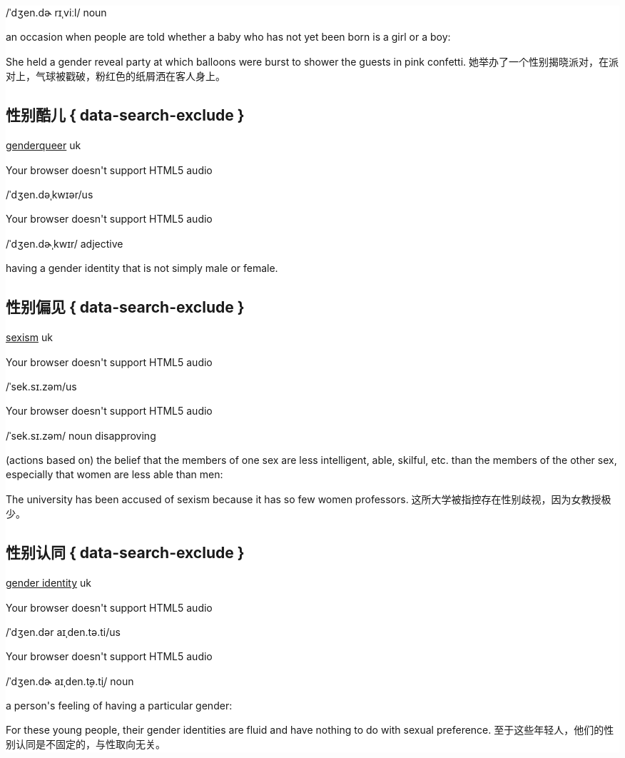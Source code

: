 /ˈdʒen.dɚ rɪˌviːl/ noun

an occasion when people are told whether a baby who has not yet been born is a girl or a boy:

She held a gender reveal party at which balloons were burst to shower the guests in pink confetti. 她举办了一个性别揭晓派对，在派对上，气球被戳破，粉红色的纸屑洒在客人身上。

## 性别酷儿 { data-search-exclude }

[genderqueer](https://dictionary.cambridge.org/zhs/%E8%AF%8D%E5%85%B8/%E8%8B%B1%E8%AF%AD-%E6%B1%89%E8%AF%AD-%E7%AE%80%E4%BD%93/genderqueer) uk

Your browser doesn't support HTML5 audio

/ˈdʒen.dəˌkwɪər/us

Your browser doesn't support HTML5 audio

/ˈdʒen.dɚˌkwɪr/ adjective

having a gender identity that is not simply male or female.

## 性别偏见 { data-search-exclude }

[sexism](https://dictionary.cambridge.org/zhs/%E8%AF%8D%E5%85%B8/%E8%8B%B1%E8%AF%AD-%E6%B1%89%E8%AF%AD-%E7%AE%80%E4%BD%93/sexism) uk

Your browser doesn't support HTML5 audio

/ˈsek.sɪ.zəm/us

Your browser doesn't support HTML5 audio

/ˈsek.sɪ.zəm/ noun disapproving

(actions based on) the belief that the members of one sex are less intelligent, able, skilful, etc. than the members of the other sex, especially that women are less able than men:

The university has been accused of sexism because it has so few women professors. 这所大学被指控存在性别歧视，因为女教授极少。

## 性别认同 { data-search-exclude }

[gender identity](https://dictionary.cambridge.org/zhs/%E8%AF%8D%E5%85%B8/%E8%8B%B1%E8%AF%AD-%E6%B1%89%E8%AF%AD-%E7%AE%80%E4%BD%93/gender-identity) uk

Your browser doesn't support HTML5 audio

/ˈdʒen.dər aɪˌden.tə.ti/us

Your browser doesn't support HTML5 audio

/ˈdʒen.dɚ aɪˌden.t̬ə.t̬i/ noun

a person's feeling of having a particular gender:

For these young people, their gender identities are fluid and have nothing to do with sexual preference. 至于这些年轻人，他们的性别认同是不固定的，与性取向无关。
